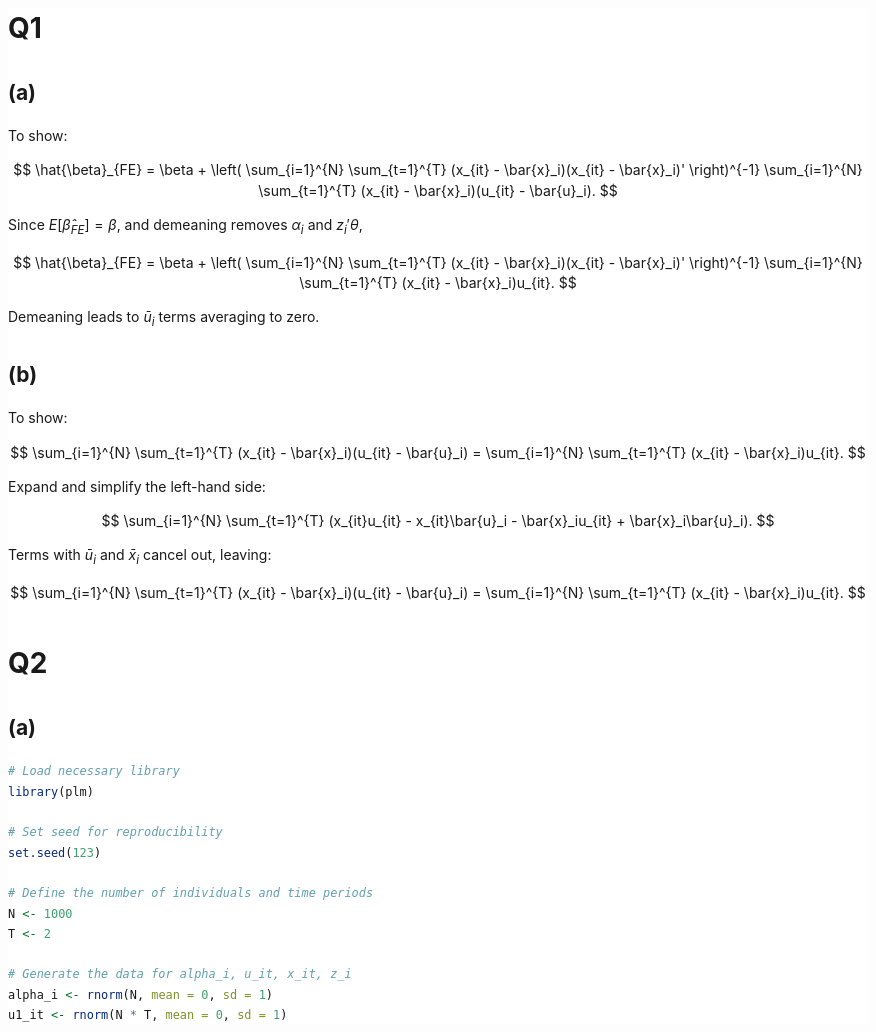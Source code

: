 

# Q1 

## (a)

To show:

$$
\hat{\beta}_{FE} = \beta + \left( \sum_{i=1}^{N} \sum_{t=1}^{T} (x_{it} - \bar{x}_i)(x_{it} - \bar{x}_i)' \right)^{-1} \sum_{i=1}^{N} \sum_{t=1}^{T} (x_{it} - \bar{x}_i)(u_{it} - \bar{u}_i).
$$

Since $E[\hat{\beta}_{FE}] = \beta$, and demeaning removes $\alpha_i$ and $z_{i}'\theta$,

$$
\hat{\beta}_{FE} = \beta + \left( \sum_{i=1}^{N} \sum_{t=1}^{T} (x_{it} - \bar{x}_i)(x_{it} - \bar{x}_i)' \right)^{-1} \sum_{i=1}^{N} \sum_{t=1}^{T} (x_{it} - \bar{x}_i)u_{it}.
$$

Demeaning leads to $\bar{u}_i$ terms averaging to zero.

## (b)

To show:

$$
\sum_{i=1}^{N} \sum_{t=1}^{T} (x_{it} - \bar{x}_i)(u_{it} - \bar{u}_i) = \sum_{i=1}^{N} \sum_{t=1}^{T} (x_{it} - \bar{x}_i)u_{it}.
$$

Expand and simplify the left-hand side:

$$
\sum_{i=1}^{N} \sum_{t=1}^{T} (x_{it}u_{it} - x_{it}\bar{u}_i - \bar{x}_iu_{it} + \bar{x}_i\bar{u}_i).
$$

Terms with $\bar{u}_i$ and $\bar{x}_i$ cancel out, leaving:

$$
\sum_{i=1}^{N} \sum_{t=1}^{T} (x_{it} - \bar{x}_i)(u_{it} - \bar{u}_i) = \sum_{i=1}^{N} \sum_{t=1}^{T} (x_{it} - \bar{x}_i)u_{it}.
$$





# Q2

## (a)

```R
# Load necessary library
library(plm)

# Set seed for reproducibility
set.seed(123)

# Define the number of individuals and time periods
N <- 1000
T <- 2

# Generate the data for alpha_i, u_it, x_it, z_i
alpha_i <- rnorm(N, mean = 0, sd = 1)
u1_it <- rnorm(N * T, mean = 0, sd = 1)
```